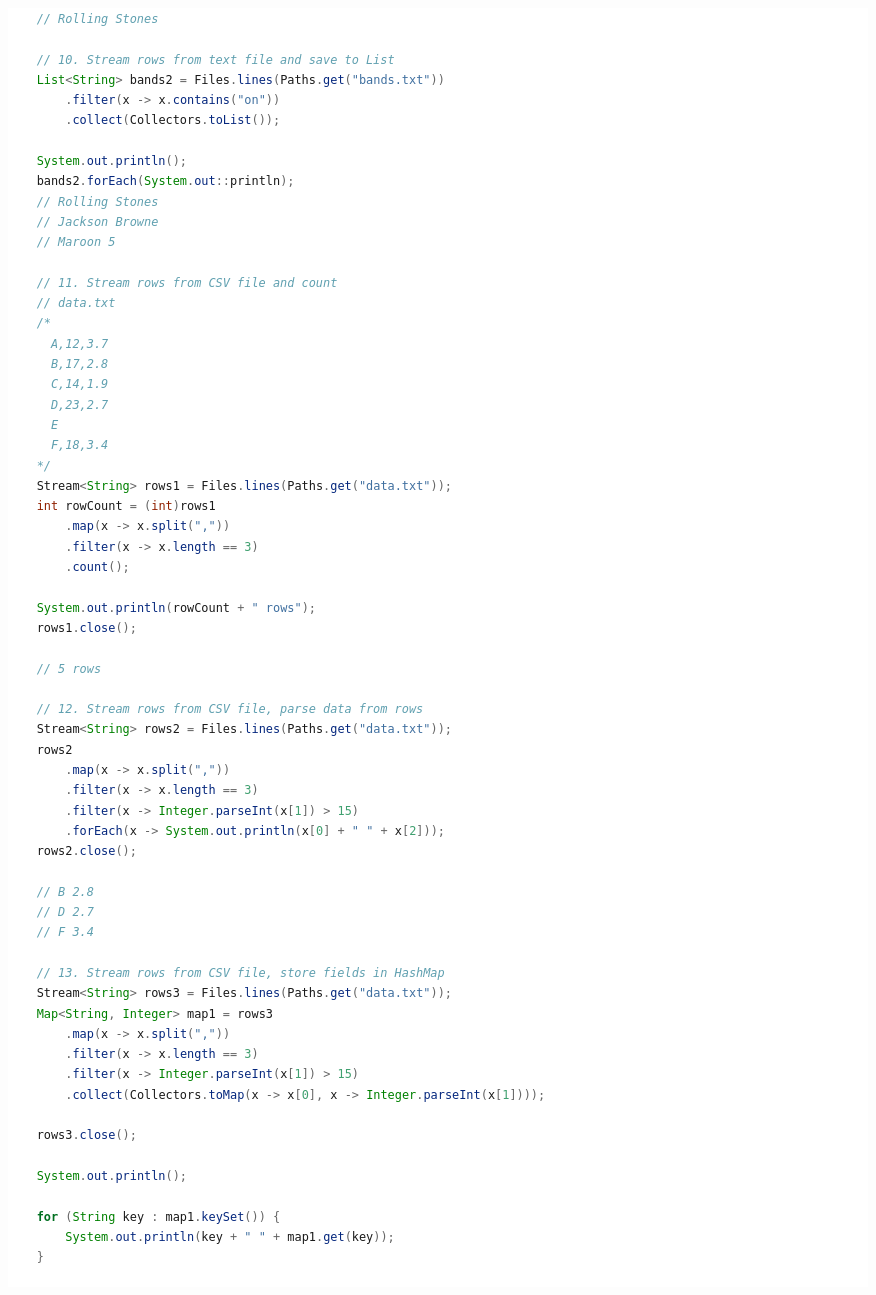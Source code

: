 ```java
	// Rolling Stones

	// 10. Stream rows from text file and save to List
	List<String> bands2 = Files.lines(Paths.get("bands.txt"))
	    .filter(x -> x.contains("on"))
	    .collect(Collectors.toList());

	System.out.println();
	bands2.forEach(System.out::println);
	// Rolling Stones
	// Jackson Browne
	// Maroon 5

	// 11. Stream rows from CSV file and count
	// data.txt
	/*
	  A,12,3.7
	  B,17,2.8
	  C,14,1.9
	  D,23,2.7
	  E
	  F,18,3.4
	*/
	Stream<String> rows1 = Files.lines(Paths.get("data.txt"));
	int rowCount = (int)rows1
	    .map(x -> x.split(","))
	    .filter(x -> x.length == 3)
	    .count();

	System.out.println(rowCount + " rows");
	rows1.close();

	// 5 rows

	// 12. Stream rows from CSV file, parse data from rows
	Stream<String> rows2 = Files.lines(Paths.get("data.txt"));
	rows2
	    .map(x -> x.split(","))
	    .filter(x -> x.length == 3)
	    .filter(x -> Integer.parseInt(x[1]) > 15)
	    .forEach(x -> System.out.println(x[0] + " " + x[2]));
	rows2.close();

	// B 2.8
	// D 2.7
	// F 3.4

	// 13. Stream rows from CSV file, store fields in HashMap
	Stream<String> rows3 = Files.lines(Paths.get("data.txt"));
	Map<String, Integer> map1 = rows3
	    .map(x -> x.split(","))
	    .filter(x -> x.length == 3)
	    .filter(x -> Integer.parseInt(x[1]) > 15)
	    .collect(Collectors.toMap(x -> x[0], x -> Integer.parseInt(x[1])));

	rows3.close();

	System.out.println();
	
	for (String key : map1.keySet()) {
	    System.out.println(key + " " + map1.get(key));
	}
	
```